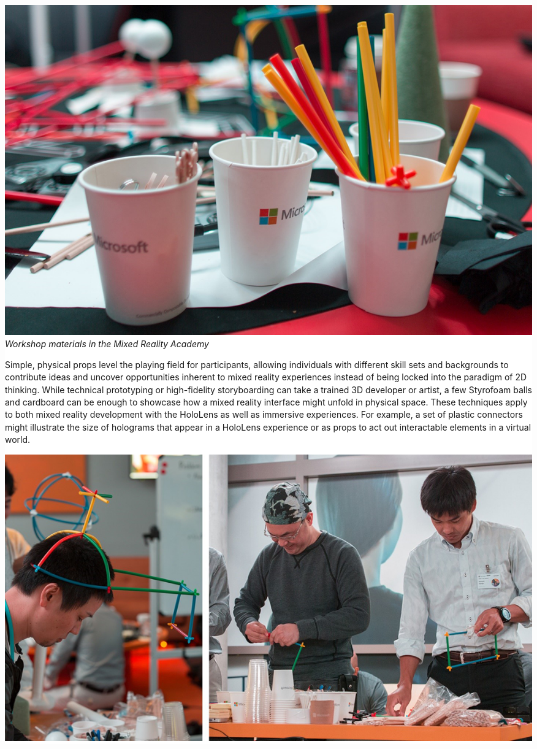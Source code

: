 ![Workshop materials in the Mixed Reality Academy](images/academyMat1000.png)<br>
*Workshop materials in the Mixed Reality Academy*


Simple, physical props level the playing field for participants, allowing individuals with different skill sets and backgrounds to contribute ideas and uncover opportunities inherent to mixed reality experiences instead of being locked into the paradigm of 2D thinking. While technical prototyping or high-fidelity storyboarding can take a trained 3D developer or artist, a few Styrofoam balls and cardboard can be enough to showcase how a mixed reality interface might unfold in physical space. These techniques apply to both mixed reality development with the HoloLens as well as immersive experiences. For example, a set of plastic connectors might illustrate the size of holograms that appear in a HoloLens experience or as props to act out interactable elements in a virtual world.

![Teams working with materials in the Mixed Reality Academy](images/academyWork1000.png)